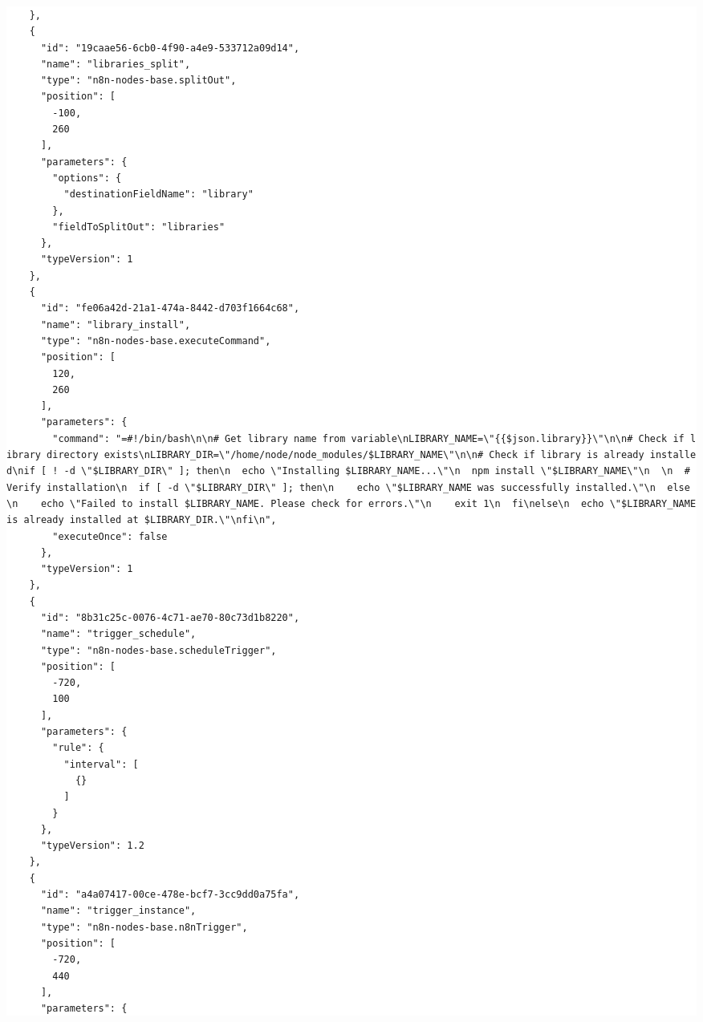 ```
    },
    {
      "id": "19caae56-6cb0-4f90-a4e9-533712a09d14",
      "name": "libraries_split",
      "type": "n8n-nodes-base.splitOut",
      "position": [
        -100,
        260
      ],
      "parameters": {
        "options": {
          "destinationFieldName": "library"
        },
        "fieldToSplitOut": "libraries"
      },
      "typeVersion": 1
    },
    {
      "id": "fe06a42d-21a1-474a-8442-d703f1664c68",
      "name": "library_install",
      "type": "n8n-nodes-base.executeCommand",
      "position": [
        120,
        260
      ],
      "parameters": {
        "command": "=#!/bin/bash\n\n# Get library name from variable\nLIBRARY_NAME=\"{{$json.library}}\"\n\n# Check if library directory exists\nLIBRARY_DIR=\"/home/node/node_modules/$LIBRARY_NAME\"\n\n# Check if library is already installed\nif [ ! -d \"$LIBRARY_DIR\" ]; then\n  echo \"Installing $LIBRARY_NAME...\"\n  npm install \"$LIBRARY_NAME\"\n  \n  # Verify installation\n  if [ -d \"$LIBRARY_DIR\" ]; then\n    echo \"$LIBRARY_NAME was successfully installed.\"\n  else\n    echo \"Failed to install $LIBRARY_NAME. Please check for errors.\"\n    exit 1\n  fi\nelse\n  echo \"$LIBRARY_NAME is already installed at $LIBRARY_DIR.\"\nfi\n",
        "executeOnce": false
      },
      "typeVersion": 1
    },
    {
      "id": "8b31c25c-0076-4c71-ae70-80c73d1b8220",
      "name": "trigger_schedule",
      "type": "n8n-nodes-base.scheduleTrigger",
      "position": [
        -720,
        100
      ],
      "parameters": {
        "rule": {
          "interval": [
            {}
          ]
        }
      },
      "typeVersion": 1.2
    },
    {
      "id": "a4a07417-00ce-478e-bcf7-3cc9dd0a75fa",
      "name": "trigger_instance",
      "type": "n8n-nodes-base.n8nTrigger",
      "position": [
        -720,
        440
      ],
      "parameters": {
```